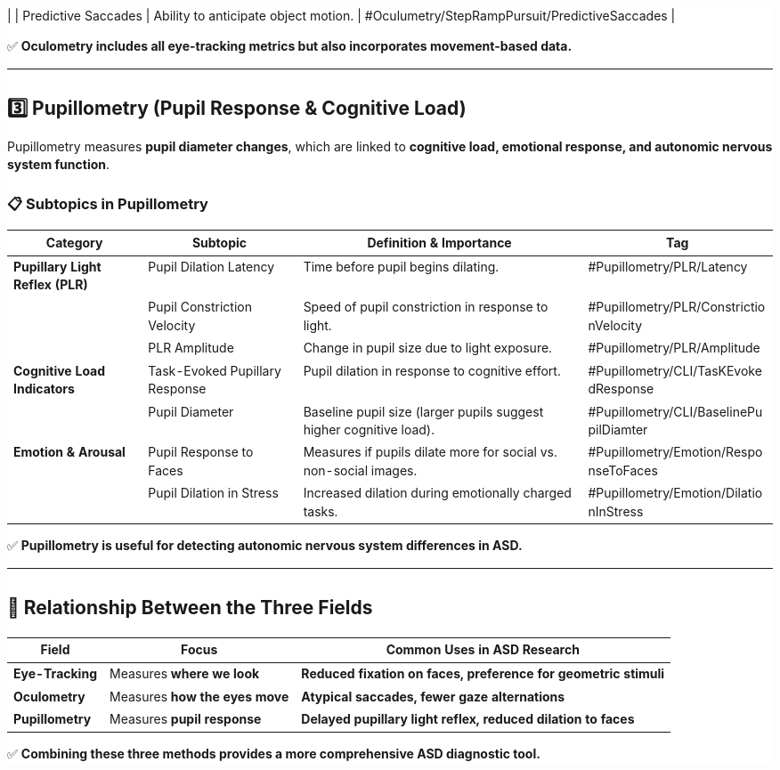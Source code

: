 |                                              | Predictive Saccades    | Ability to anticipate object motion.                                     | #Oculumetry/StepRampPursuit/PredictiveSaccades  |

✅ **Oculometry includes all eye-tracking metrics but also incorporates movement-based data.**

---

## **3️⃣ Pupillometry (Pupil Response & Cognitive Load)**

Pupillometry measures **pupil diameter changes**, which are linked to **cognitive load, emotional response, and autonomic nervous system function**.

### **📋 Subtopics in Pupillometry**

| **Category**                     | **Subtopic**                   | **Definition & Importance**                                        | Tag                                    |
| -------------------------------- | ------------------------------ | ------------------------------------------------------------------ | -------------------------------------- |
| **Pupillary Light Reflex (PLR)** | Pupil Dilation Latency         | Time before pupil begins dilating.                                 | #Pupillometry/PLR/Latency              |
|                                  | Pupil Constriction Velocity    | Speed of pupil constriction in response to light.                  | #Pupillometry/PLR/ConstrictionVelocity |
|                                  | PLR Amplitude                  | Change in pupil size due to light exposure.                        | #Pupillometry/PLR/Amplitude            |
| **Cognitive Load Indicators**    | Task-Evoked Pupillary Response | Pupil dilation in response to cognitive effort.                    | #Pupillometry/CLI/TasKEvokedResponse   |
|                                  | Pupil Diameter                 | Baseline pupil size (larger pupils suggest higher cognitive load). | #Pupillometry/CLI/BaselinePupilDiamter |
| **Emotion & Arousal**            | Pupil Response to Faces        | Measures if pupils dilate more for social vs. non-social images.   | #Pupillometry/Emotion/ResponseToFaces  |
|                                  | Pupil Dilation in Stress       | Increased dilation during emotionally charged tasks.               | #Pupillometry/Emotion/DilationInStress |

✅ **Pupillometry is useful for detecting autonomic nervous system differences in ASD.**

---

## **📌 Relationship Between the Three Fields**

|**Field**|**Focus**|**Common Uses in ASD Research**|
|---|---|---|
|**Eye-Tracking**|Measures **where we look**|**Reduced fixation on faces, preference for geometric stimuli**|
|**Oculometry**|Measures **how the eyes move**|**Atypical saccades, fewer gaze alternations**|
|**Pupillometry**|Measures **pupil response**|**Delayed pupillary light reflex, reduced dilation to faces**|

✅ **Combining these three methods provides a more comprehensive ASD diagnostic tool.**